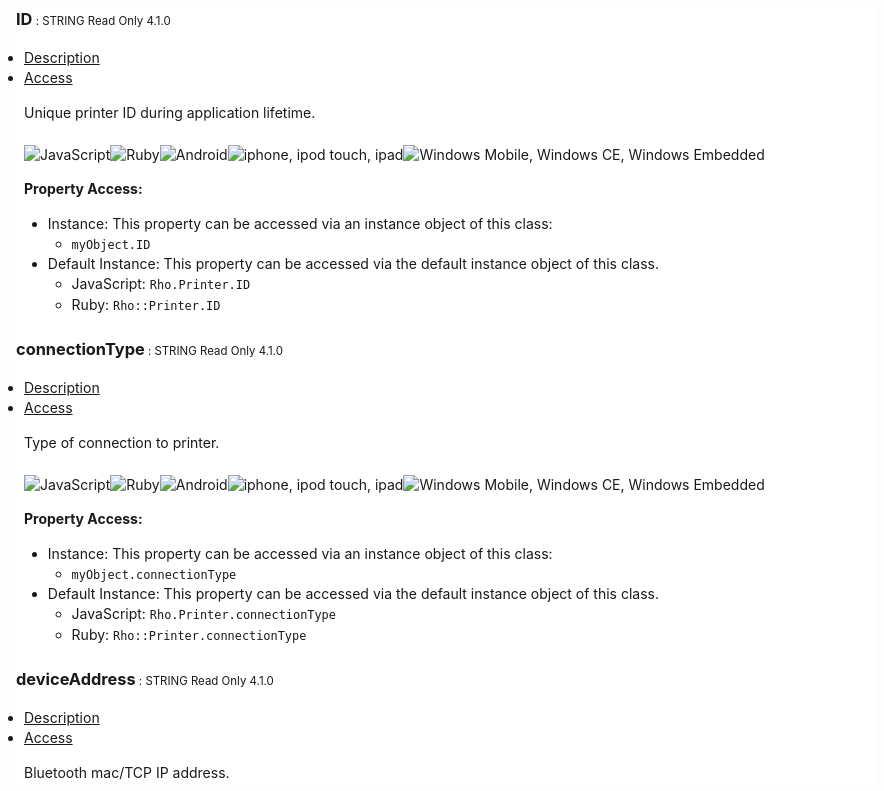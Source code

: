 <a name='pID'></a><div class=' method  js ruby android ios' id='pID'><h3><strong  >ID</strong><span style='font-size:.7em;font-weight:normal;'> : <span class='text-info'>STRING</span> <span class='label'>Read Only</span> <span class='muted pull-right'>4.1.0</span></span></h3><ul class="nav nav-tabs" style="padding-left:8px"><li class='active'><a href="#pID1" data-toggle="tab">Description</a></li><li ><a href="#pID6" data-toggle="tab">Access</a></li></ul><div class='tab-content' style='padding-left:8px' id='tc-ID'><div class="tab-pane fade active in" id="pID1"><p>Unique printer ID during application lifetime.</p>
<p><div><p><img src="/img/js.png" style="width: 20px;padding-top: 8px" rel="tooltip" title="JavaScript"><img src="/img/ruby.png" style="width: 20px;padding-top: 8px" rel="tooltip" title="Ruby"><img src="/img/android.png" style="width: 20px;padding-top: 8px" rel="tooltip" title="Android"><img src="/img/ios.png" style="width: 20px;padding-top: 8px" rel="tooltip" title="iphone, ipod touch, ipad"><img src="/img/windowsmobile.png" style="height: 20px;padding-top: 8px" rel="tooltip" title="Windows Mobile, Windows CE, Windows Embedded"> </p></div></p></div><div class="tab-pane fade" id="pID2"></div><div class="tab-pane fade" id="pID5"></div><div class="tab-pane fade" id="pID6"><div><p><strong>Property Access:</strong></p><ul><li><i class="icon-file"></i>Instance: This property can be accessed via an instance object of this class: <ul><li><code>myObject.ID</code></li></ul></li><li><i class="icon-file"></i>Default Instance: This property can be accessed via the default instance object of this class. <ul><li>JavaScript: <code>Rho.Printer.ID</code> </li><li>Ruby: <code>Rho::Printer.ID</code></li></ul></li></ul></div></div></div>  </div><a name='pconnectionType'></a><div class=' method  js ruby android ios' id='pconnectionType'><h3><strong  >connectionType</strong><span style='font-size:.7em;font-weight:normal;'> : <span class='text-info'>STRING</span> <span class='label'>Read Only</span> <span class='muted pull-right'>4.1.0</span></span></h3><ul class="nav nav-tabs" style="padding-left:8px"><li class='active'><a href="#pconnectionType1" data-toggle="tab">Description</a></li><li ><a href="#pconnectionType6" data-toggle="tab">Access</a></li></ul><div class='tab-content' style='padding-left:8px' id='tc-connectionType'><div class="tab-pane fade active in" id="pconnectionType1"><p>Type of connection to printer.</p>
<p><div><p><img src="/img/js.png" style="width: 20px;padding-top: 8px" rel="tooltip" title="JavaScript"><img src="/img/ruby.png" style="width: 20px;padding-top: 8px" rel="tooltip" title="Ruby"><img src="/img/android.png" style="width: 20px;padding-top: 8px" rel="tooltip" title="Android"><img src="/img/ios.png" style="width: 20px;padding-top: 8px" rel="tooltip" title="iphone, ipod touch, ipad"><img src="/img/windowsmobile.png" style="height: 20px;padding-top: 8px" rel="tooltip" title="Windows Mobile, Windows CE, Windows Embedded"> </p></div></p></div><div class="tab-pane fade" id="pconnectionType2"></div><div class="tab-pane fade" id="pconnectionType5"></div><div class="tab-pane fade" id="pconnectionType6"><div><p><strong>Property Access:</strong></p><ul><li><i class="icon-file"></i>Instance: This property can be accessed via an instance object of this class: <ul><li><code>myObject.connectionType</code></li></ul></li><li><i class="icon-file"></i>Default Instance: This property can be accessed via the default instance object of this class. <ul><li>JavaScript: <code>Rho.Printer.connectionType</code> </li><li>Ruby: <code>Rho::Printer.connectionType</code></li></ul></li></ul></div></div></div>  </div><a name='pdeviceAddress'></a><div class=' method  js ruby android ios' id='pdeviceAddress'><h3><strong  >deviceAddress</strong><span style='font-size:.7em;font-weight:normal;'> : <span class='text-info'>STRING</span> <span class='label'>Read Only</span> <span class='muted pull-right'>4.1.0</span></span></h3><ul class="nav nav-tabs" style="padding-left:8px"><li class='active'><a href="#pdeviceAddress1" data-toggle="tab">Description</a></li><li ><a href="#pdeviceAddress6" data-toggle="tab">Access</a></li></ul><div class='tab-content' style='padding-left:8px' id='tc-deviceAddress'><div class="tab-pane fade active in" id="pdeviceAddress1"><p>Bluetooth mac/TCP IP address.</p>